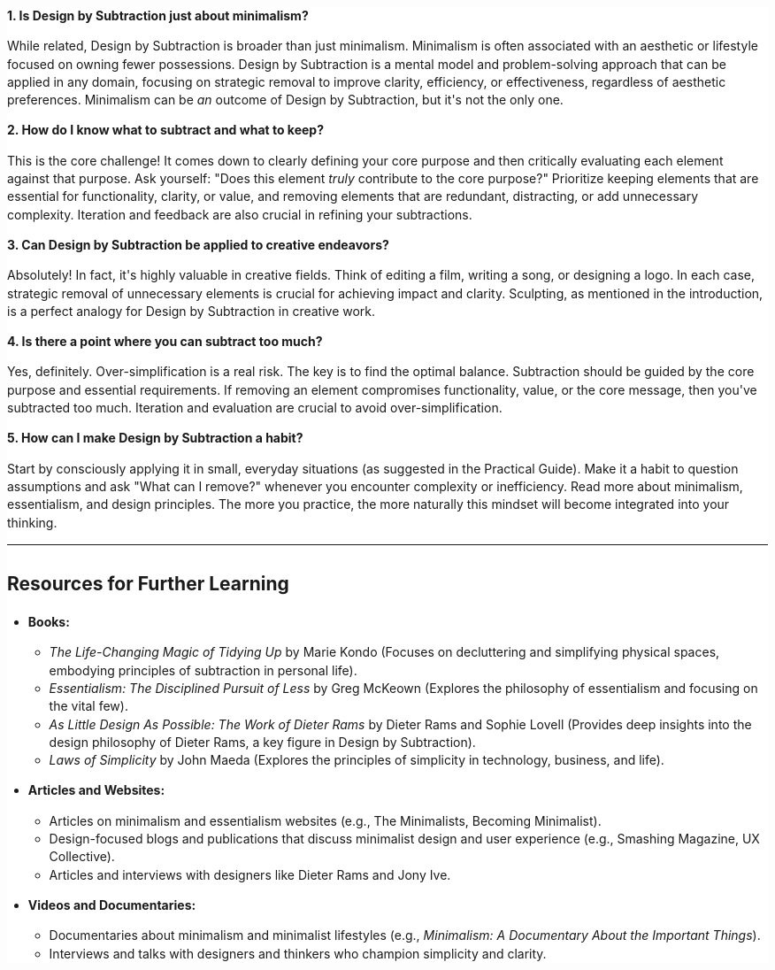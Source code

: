 **1. Is Design by Subtraction just about minimalism?**

While related, Design by Subtraction is broader than just minimalism. Minimalism is often associated with an aesthetic or lifestyle focused on owning fewer possessions. Design by Subtraction is a mental model and problem-solving approach that can be applied in any domain, focusing on strategic removal to improve clarity, efficiency, or effectiveness, regardless of aesthetic preferences. Minimalism can be *an* outcome of Design by Subtraction, but it's not the only one.

**2. How do I know what to subtract and what to keep?**

This is the core challenge! It comes down to clearly defining your core purpose and then critically evaluating each element against that purpose. Ask yourself: "Does this element *truly* contribute to the core purpose?" Prioritize keeping elements that are essential for functionality, clarity, or value, and removing elements that are redundant, distracting, or add unnecessary complexity. Iteration and feedback are also crucial in refining your subtractions.

**3. Can Design by Subtraction be applied to creative endeavors?**

Absolutely! In fact, it's highly valuable in creative fields. Think of editing a film, writing a song, or designing a logo. In each case, strategic removal of unnecessary elements is crucial for achieving impact and clarity.  Sculpting, as mentioned in the introduction, is a perfect analogy for Design by Subtraction in creative work.

**4. Is there a point where you can subtract too much?**

Yes, definitely. Over-simplification is a real risk.  The key is to find the optimal balance. Subtraction should be guided by the core purpose and essential requirements. If removing an element compromises functionality, value, or the core message, then you've subtracted too much.  Iteration and evaluation are crucial to avoid over-simplification.

**5. How can I make Design by Subtraction a habit?**

Start by consciously applying it in small, everyday situations (as suggested in the Practical Guide).  Make it a habit to question assumptions and ask "What can I remove?" whenever you encounter complexity or inefficiency.  Read more about minimalism, essentialism, and design principles.  The more you practice, the more naturally this mindset will become integrated into your thinking.

---

## Resources for Further Learning

* **Books:**
    * *The Life-Changing Magic of Tidying Up* by Marie Kondo (Focuses on decluttering and simplifying physical spaces, embodying principles of subtraction in personal life).
    * *Essentialism: The Disciplined Pursuit of Less* by Greg McKeown (Explores the philosophy of essentialism and focusing on the vital few).
    * *As Little Design As Possible: The Work of Dieter Rams* by Dieter Rams and Sophie Lovell (Provides deep insights into the design philosophy of Dieter Rams, a key figure in Design by Subtraction).
    * *Laws of Simplicity* by John Maeda (Explores the principles of simplicity in technology, business, and life).

* **Articles and Websites:**
    * Articles on minimalism and essentialism websites (e.g., The Minimalists, Becoming Minimalist).
    * Design-focused blogs and publications that discuss minimalist design and user experience (e.g., Smashing Magazine, UX Collective).
    * Articles and interviews with designers like Dieter Rams and Jony Ive.

* **Videos and Documentaries:**
    * Documentaries about minimalism and minimalist lifestyles (e.g., *Minimalism: A Documentary About the Important Things*).
    * Interviews and talks with designers and thinkers who champion simplicity and clarity.